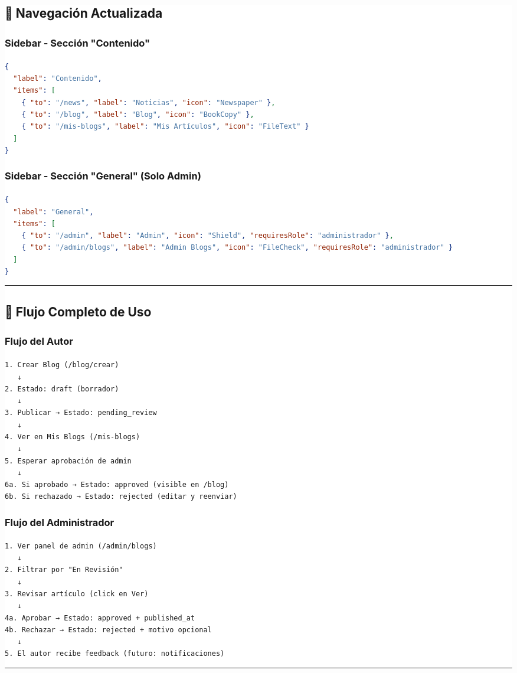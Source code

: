 ## 📱 Navegación Actualizada

### Sidebar - Sección "Contenido"
```json
{
  "label": "Contenido",
  "items": [
    { "to": "/news", "label": "Noticias", "icon": "Newspaper" },
    { "to": "/blog", "label": "Blog", "icon": "BookCopy" },
    { "to": "/mis-blogs", "label": "Mis Artículos", "icon": "FileText" }
  ]
}
```

### Sidebar - Sección "General" (Solo Admin)
```json
{
  "label": "General",
  "items": [
    { "to": "/admin", "label": "Admin", "icon": "Shield", "requiresRole": "administrador" },
    { "to": "/admin/blogs", "label": "Admin Blogs", "icon": "FileCheck", "requiresRole": "administrador" }
  ]
}
```

---

## 🎯 Flujo Completo de Uso

### Flujo del Autor
```
1. Crear Blog (/blog/crear)
   ↓
2. Estado: draft (borrador)
   ↓
3. Publicar → Estado: pending_review
   ↓
4. Ver en Mis Blogs (/mis-blogs)
   ↓
5. Esperar aprobación de admin
   ↓
6a. Si aprobado → Estado: approved (visible en /blog)
6b. Si rechazado → Estado: rejected (editar y reenviar)
```

### Flujo del Administrador
```
1. Ver panel de admin (/admin/blogs)
   ↓
2. Filtrar por "En Revisión"
   ↓
3. Revisar artículo (click en Ver)
   ↓
4a. Aprobar → Estado: approved + published_at
4b. Rechazar → Estado: rejected + motivo opcional
   ↓
5. El autor recibe feedback (futuro: notificaciones)
```

---